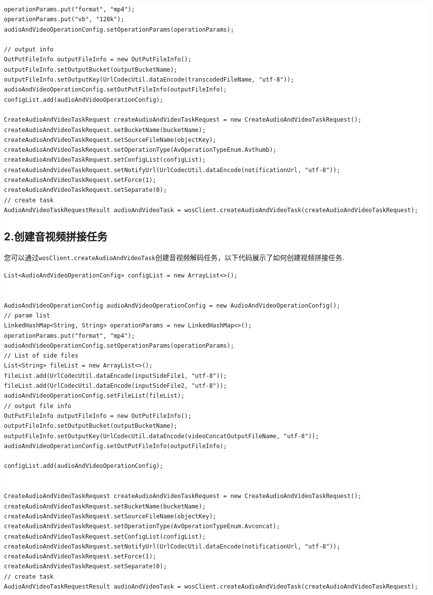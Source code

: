 ```
operationParams.put("format", "mp4");
operationParams.put("vb", "128k");
audioAndVideoOperationConfig.setOperationParams(operationParams);

// output info
OutPutFileInfo outputFileInfo = new OutPutFileInfo();
outputFileInfo.setOutputBucket(outputBucketName);
outputFileInfo.setOutputKey(UrlCodecUtil.dataEncode(transcodedFileName, "utf-8"));
audioAndVideoOperationConfig.setOutPutFileInfo(outputFileInfo);
configList.add(audioAndVideoOperationConfig);

CreateAudioAndVideoTaskRequest createAudioAndVideoTaskRequest = new CreateAudioAndVideoTaskRequest();
createAudioAndVideoTaskRequest.setBucketName(bucketName);
createAudioAndVideoTaskRequest.setSourceFileName(objectKey);
createAudioAndVideoTaskRequest.setOperationType(AvOperationTypeEnum.Avthumb);
createAudioAndVideoTaskRequest.setConfigList(configList);
createAudioAndVideoTaskRequest.setNotifyUrl(UrlCodecUtil.dataEncode(notificationUrl, "utf-8"));
createAudioAndVideoTaskRequest.setForce(1);
createAudioAndVideoTaskRequest.setSeparate(0);
// create task
AudioAndVideoTaskRequestResult audioAndVideoTask = wosClient.createAudioAndVideoTask(createAudioAndVideoTaskRequest);
```
## 2.创建音视频拼接任务
您可以通过`wosClient.createAudioAndVideoTask`创建音视频解码任务，以下代码展示了如何创建视频拼接任务.
```
List<AudioAndVideoOperationConfig> configList = new ArrayList<>();


AudioAndVideoOperationConfig audioAndVideoOperationConfig = new AudioAndVideoOperationConfig();
// param list
LinkedHashMap<String, String> operationParams = new LinkedHashMap<>();
operationParams.put("format", "mp4");
audioAndVideoOperationConfig.setOperationParams(operationParams);
// List of side files
List<String> fileList = new ArrayList<>();
fileList.add(UrlCodecUtil.dataEncode(inputSideFile1, "utf-8"));
fileList.add(UrlCodecUtil.dataEncode(inputSideFile2, "utf-8"));
audioAndVideoOperationConfig.setFileList(fileList);
// output file info
OutPutFileInfo outputFileInfo = new OutPutFileInfo();
outputFileInfo.setOutputBucket(outputBucketName);
outputFileInfo.setOutputKey(UrlCodecUtil.dataEncode(videoConcatOutputFileName, "utf-8"));
audioAndVideoOperationConfig.setOutPutFileInfo(outputFileInfo);

configList.add(audioAndVideoOperationConfig);


CreateAudioAndVideoTaskRequest createAudioAndVideoTaskRequest = new CreateAudioAndVideoTaskRequest();
createAudioAndVideoTaskRequest.setBucketName(bucketName);
createAudioAndVideoTaskRequest.setSourceFileName(objectKey);
createAudioAndVideoTaskRequest.setOperationType(AvOperationTypeEnum.Avconcat);
createAudioAndVideoTaskRequest.setConfigList(configList);
createAudioAndVideoTaskRequest.setNotifyUrl(UrlCodecUtil.dataEncode(notificationUrl, "utf-8"));
createAudioAndVideoTaskRequest.setForce(1);
createAudioAndVideoTaskRequest.setSeparate(0);
// create task
AudioAndVideoTaskRequestResult audioAndVideoTask = wosClient.createAudioAndVideoTask(createAudioAndVideoTaskRequest);
```
